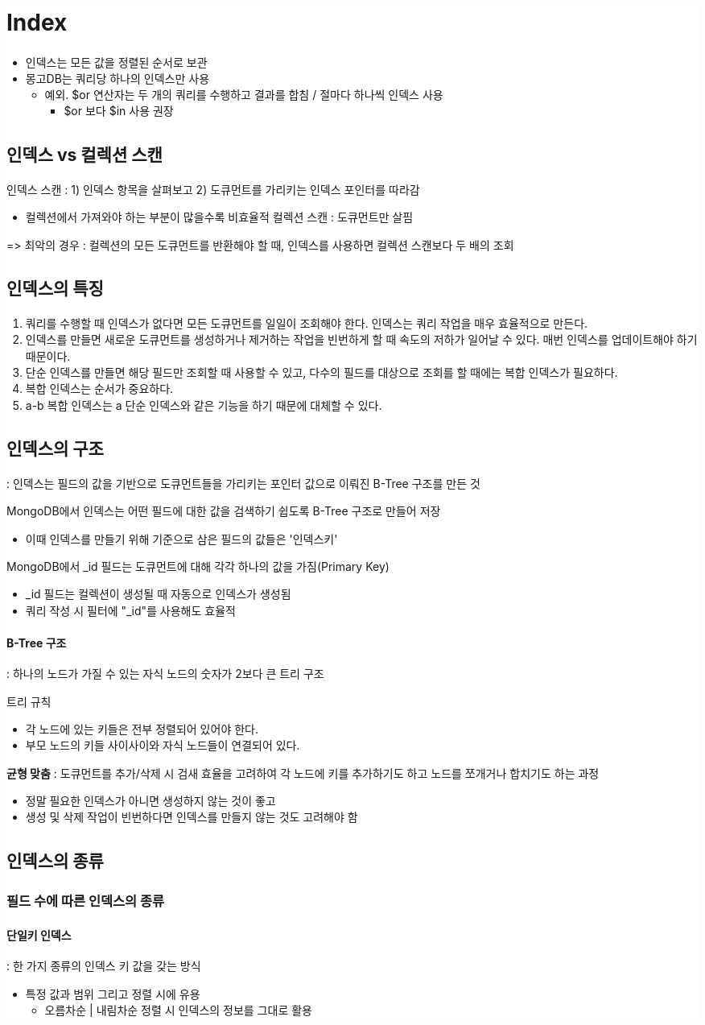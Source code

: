 # Index
- 인덱스는 모든 값을 정렬된 순서로 보관
- 몽고DB는 쿼리당 하나의 인덱스만 사용
  - 예외. $or 연산자는 두 개의 쿼리를 수행하고 결과를 합침 / 절마다 하나씩 인덱스 사용
    - $or 보다 $in 사용 권장

## 인덱스 vs 컬렉션 스캔
인덱스 스캔 : 1) 인덱스 항목을 살펴보고 2) 도큐먼트를 가리키는 인덱스 포인터를 따라감
- 컬렉션에서 가져와야 하는 부분이 많을수록 비효율적
컬렉션 스캔 : 도큐먼트만 살핌

=> 최악의 경우 : 컬렉션의 모든 도큐먼트를 반환해야 할 때, 인덱스를 사용하면 컬렉션 스캔보다 두 배의 조회

## 인덱스의 특징
1) 쿼리를 수행할 때 인덱스가 없다면 모든 도큐먼트를 일일이 조회해야 한다. 인덱스는 쿼리 작업을 매우 효율적으로 만든다.
2) 인덱스를 만들면 새로운 도큐먼트를 생성하거나 제거하는 작업을 빈번하게 할 때 속도의 저하가 일어날 수 있다. 매번 인덱스를 업데이트해야 하기 때문이다.
3) 단순 인덱스를 만들면 해당 필드만 조회할 때 사용할 수 있고, 다수의 필드를 대상으로 조회를 할 때에는 복합 인덱스가 필요하다.
4) 복합 인덱스는 순서가 중요하다.
5) a-b 복합 인덱스는 a 단순 인덱스와 같은 기능을 하기 때문에 대체할 수 있다.

## 인덱스의 구조
: 인덱스는 필드의 값을 기반으로 도큐먼트들을 가리키는 포인터 값으로 이뤄진 B-Tree 구조를 만든 것

MongoDB에서 인덱스는 어떤 필드에 대한 값을 검색하기 쉽도록 B-Tree 구조로 만들어 저장
- 이때 인덱스를 만들기 위해 기준으로 삼은 필드의 값들은 '인덱스키'

MongoDB에서 _id 필드는 도큐먼트에 대해 각각 하나의 값을 가짐(Primary Key)
- _id 필드는 컬렉션이 생성될 때 자동으로 인덱스가 생성됨
- 쿼리 작성 시 필터에 "_id"를 사용해도 효율적

#### B-Tree 구조
: 하나의 노드가 가질 수 있는 자식 노드의 숫자가 2보다 큰 트리 구조

트리 규칙
- 각 노드에 있는 키들은 전부 정렬되어 있어야 한다.
- 부모 노드의 키들 사이사이와 자식 노드들이 연결되어 있다.

<b>균형 맞춤</b> : 도큐먼트를 추가/삭제 시 검새 효율을 고려하여 각 노드에 키를 추가하기도 하고 노드를 쪼개거나 합치기도 하는 과정
- 정말 필요한 인덱스가 아니면 생성하지 않는 것이 좋고
- 생성 및 삭제 작업이 빈번하다면 인덱스를 만들지 않는 것도 고려해야 함

## 인덱스의 종류
### 필드 수에 따른 인덱스의 종류
#### 단일키 인덱스
: 한 가지 종류의 인덱스 키 값을 갖는 방식
- 특정 값과 범위 그리고 정렬 시에 유용
  - 오름차순 | 내림차순 정렬 시 인덱스의 정보를 그대로 활용
